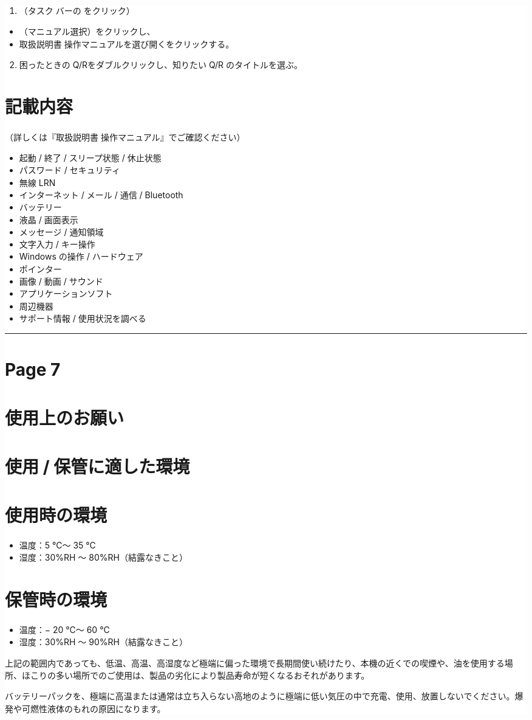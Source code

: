 1. （タスク バーの をクリック）

* （マニュアル選択）をクリックし、
* 取扱説明書 操作マニュアルを選び開くをクリックする。

2. 困ったときの Q/Rをダブルクリックし、知りたい Q/R のタイトルを選ぶ。

# 記載内容

（詳しくは『取扱説明書 操作マニュアル』でご確認ください）

* 起動 / 終了 / スリープ状態 / 休止状態
* パスワード / セキュリティ
* 無線 LRN
* インターネット / メール / 通信 / Bluetooth
* バッテリー
* 液晶 / 画面表示
* メッセージ / 通知領域
* 文字入力 / キー操作
* Windows の操作 / ハードウェア
* ポインター
* 画像 / 動画 / サウンド
* アプリケーションソフト
* 周辺機器
* サポート情報 / 使用状況を調べる

- - -

# Page 7

# 使用上のお願い

# 使用 / 保管に適した環境

# 使用時の環境

* 温度：5 ℃〜 35 ℃
* 湿度：30%RH 〜 80%RH（結露なきこと）

# 保管時の環境

* 温度：− 20 ℃〜 60 ℃
* 湿度：30%RH 〜 90%RH（結露なきこと）

上記の範囲内であっても、低温、高温、高湿度など極端に偏った環境で長期間使い続けたり、本機の近くでの喫煙や、油を使用する場所、ほこりの多い場所でのご使用は、製品の劣化により製品寿命が短くなるおそれがあります。

バッテリーパックを、極端に高温または通常は立ち入らない高地のように極端に低い気圧の中で充電、使用、放置しないでください。爆発や可燃性液体のもれの原因になります。
